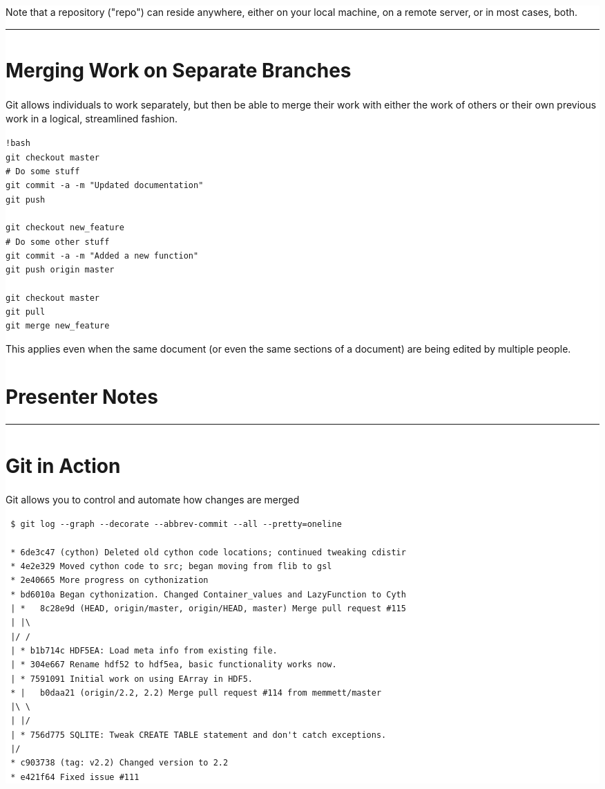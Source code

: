 Note that a repository ("repo") can reside anywhere, either on your local machine, on a remote server, or in most cases, both.

---

Merging Work on Separate Branches
=================================

Git allows individuals to work separately, but then be able to merge their work with either the work of others or their own previous work in a logical, streamlined fashion. 

    !bash
    git checkout master
    # Do some stuff
    git commit -a -m "Updated documentation"
    git push
    
    git checkout new_feature
    # Do some other stuff
    git commit -a -m "Added a new function"
    git push origin master
    
    git checkout master
    git pull
    git merge new_feature 

This applies even when the same document (or even the same sections of a document) are being edited by multiple people.

# Presenter Notes


---

Git in Action
=============

Git allows you to control and automate how changes are merged

     $ git log --graph --decorate --abbrev-commit --all --pretty=oneline
     
     * 6de3c47 (cython) Deleted old cython code locations; continued tweaking cdistir
     * 4e2e329 Moved cython code to src; began moving from flib to gsl
     * 2e40665 More progress on cythonization
     * bd6010a Began cythonization. Changed Container_values and LazyFunction to Cyth
     | *   8c28e9d (HEAD, origin/master, origin/HEAD, master) Merge pull request #115
     | |\  
     |/ /  
     | * b1b714c HDF5EA: Load meta info from existing file.
     | * 304e667 Rename hdf52 to hdf5ea, basic functionality works now.
     | * 7591091 Initial work on using EArray in HDF5.
     * |   b0daa21 (origin/2.2, 2.2) Merge pull request #114 from memmett/master
     |\ \  
     | |/  
     | * 756d775 SQLITE: Tweak CREATE TABLE statement and don't catch exceptions.
     |/  
     * c903738 (tag: v2.2) Changed version to 2.2
     * e421f64 Fixed issue #111